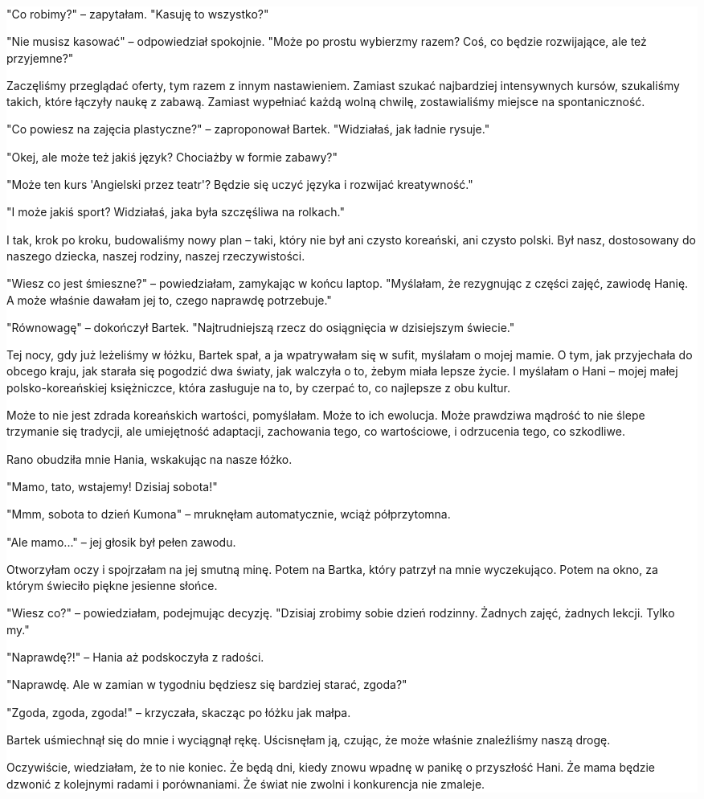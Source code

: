 "Co robimy?" – zapytałam. "Kasuję to wszystko?"

"Nie musisz kasować" – odpowiedział spokojnie. "Może po prostu wybierzmy razem? Coś, co będzie rozwijające, ale też przyjemne?"

Zaczęliśmy przeglądać oferty, tym razem z innym nastawieniem. Zamiast szukać najbardziej intensywnych kursów, szukaliśmy takich, które łączyły naukę z zabawą. Zamiast wypełniać każdą wolną chwilę, zostawialiśmy miejsce na spontaniczność.

"Co powiesz na zajęcia plastyczne?" – zaproponował Bartek. "Widziałaś, jak ładnie rysuje."

"Okej, ale może też jakiś język? Chociażby w formie zabawy?"

"Może ten kurs 'Angielski przez teatr'? Będzie się uczyć języka i rozwijać kreatywność."

"I może jakiś sport? Widziałaś, jaka była szczęśliwa na rolkach."

I tak, krok po kroku, budowaliśmy nowy plan – taki, który nie był ani czysto koreański, ani czysto polski. Był nasz, dostosowany do naszego dziecka, naszej rodziny, naszej rzeczywistości.

"Wiesz co jest śmieszne?" – powiedziałam, zamykając w końcu laptop. "Myślałam, że rezygnując z części zajęć, zawiodę Hanię. A może właśnie dawałam jej to, czego naprawdę potrzebuje."

"Równowagę" – dokończył Bartek. "Najtrudniejszą rzecz do osiągnięcia w dzisiejszym świecie."

Tej nocy, gdy już leżeliśmy w łóżku, Bartek spał, a ja wpatrywałam się w sufit, myślałam o mojej mamie. O tym, jak przyjechała do obcego kraju, jak starała się pogodzić dwa światy, jak walczyła o to, żebym miała lepsze życie. I myślałam o Hani – mojej małej polsko-koreańskiej księżniczce, która zasługuje na to, by czerpać to, co najlepsze z obu kultur.

Może to nie jest zdrada koreańskich wartości, pomyślałam. Może to ich ewolucja. Może prawdziwa mądrość to nie ślepe trzymanie się tradycji, ale umiejętność adaptacji, zachowania tego, co wartościowe, i odrzucenia tego, co szkodliwe.

Rano obudziła mnie Hania, wskakując na nasze łóżko.

"Mamo, tato, wstajemy! Dzisiaj sobota!"

"Mmm, sobota to dzień Kumona" – mruknęłam automatycznie, wciąż półprzytomna.

"Ale mamo..." – jej głosik był pełen zawodu.

Otworzyłam oczy i spojrzałam na jej smutną minę. Potem na Bartka, który patrzył na mnie wyczekująco. Potem na okno, za którym świeciło piękne jesienne słońce.

"Wiesz co?" – powiedziałam, podejmując decyzję. "Dzisiaj zrobimy sobie dzień rodzinny. Żadnych zajęć, żadnych lekcji. Tylko my."

"Naprawdę?!" – Hania aż podskoczyła z radości.

"Naprawdę. Ale w zamian w tygodniu będziesz się bardziej starać, zgoda?"

"Zgoda, zgoda, zgoda!" – krzyczała, skacząc po łóżku jak małpa.

Bartek uśmiechnął się do mnie i wyciągnął rękę. Uścisnęłam ją, czując, że może właśnie znaleźliśmy naszą drogę.

Oczywiście, wiedziałam, że to nie koniec. Że będą dni, kiedy znowu wpadnę w panikę o przyszłość Hani. Że mama będzie dzwonić z kolejnymi radami i porównaniami. Że świat nie zwolni i konkurencja nie zmaleje.
